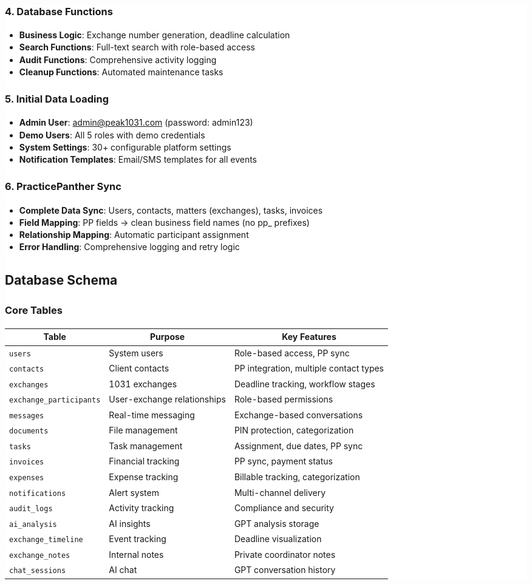 ### 4. Database Functions
- **Business Logic**: Exchange number generation, deadline calculation
- **Search Functions**: Full-text search with role-based access
- **Audit Functions**: Comprehensive activity logging
- **Cleanup Functions**: Automated maintenance tasks

### 5. Initial Data Loading
- **Admin User**: admin@peak1031.com (password: admin123)
- **Demo Users**: All 5 roles with demo credentials
- **System Settings**: 30+ configurable platform settings
- **Notification Templates**: Email/SMS templates for all events

### 6. PracticePanther Sync
- **Complete Data Sync**: Users, contacts, matters (exchanges), tasks, invoices
- **Field Mapping**: PP fields → clean business field names (no pp_ prefixes)
- **Relationship Mapping**: Automatic participant assignment
- **Error Handling**: Comprehensive logging and retry logic

## Database Schema

### Core Tables

| Table | Purpose | Key Features |
|-------|---------|--------------|
| `users` | System users | Role-based access, PP sync |
| `contacts` | Client contacts | PP integration, multiple contact types |
| `exchanges` | 1031 exchanges | Deadline tracking, workflow stages |
| `exchange_participants` | User-exchange relationships | Role-based permissions |
| `messages` | Real-time messaging | Exchange-based conversations |
| `documents` | File management | PIN protection, categorization |
| `tasks` | Task management | Assignment, due dates, PP sync |
| `invoices` | Financial tracking | PP sync, payment status |
| `expenses` | Expense tracking | Billable tracking, categorization |
| `notifications` | Alert system | Multi-channel delivery |
| `audit_logs` | Activity tracking | Compliance and security |
| `ai_analysis` | AI insights | GPT analysis storage |
| `exchange_timeline` | Event tracking | Deadline visualization |
| `exchange_notes` | Internal notes | Private coordinator notes |
| `chat_sessions` | AI chat | GPT conversation history |
